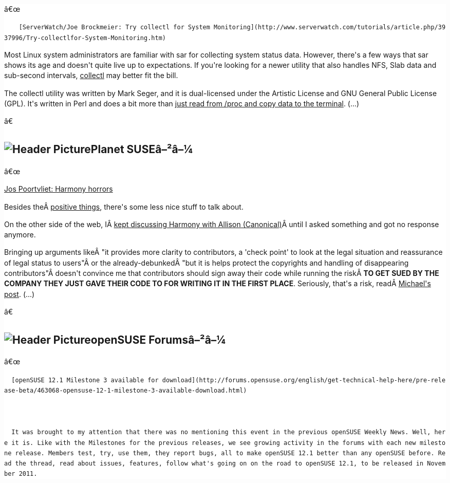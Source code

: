 â€œ


        [ServerWatch/Joe Brockmeier: Try collectl for System Monitoring](http://www.serverwatch.com/tutorials/article.php/3937996/Try-collectlfor-System-Monitoring.htm)
      

Most Linux system administrators are familiar with sar for collecting system status data. However, there's a few ways that sar shows its age and doesn't quite live up to expectations. If you're looking for a newer utility that also handles NFS, Slab data and sub-second intervals, [collectl](http://collectl.sourceforge.net/) may better fit the bill.

The collectl utility was written by Mark Seger, and it is dual-licensed under the Artistic License and GNU General Public License (GPL). It's written in Perl and does a bit more than [just read from /proc and copy data to the terminal](http://collectl.sourceforge.net/Architecture.html). (...)

â€

## ![Header Picture](http://saigkill.homelinux.net/images/Logo-PlanetSUSE.png)Planet SUSEâ–²â–¼

â€œ

[Jos Poortvliet:
        Harmony horrors](http://blog.jospoortvliet.com/2011/07/harmony-horrors.html)

Besides theÂ [positive
        things](http://blog.jospoortvliet.com/2011/07/kde-release-on-radio-antwerp.html), there's some less nice stuff to talk about.

On the other side of the web, IÂ [kept discussing Harmony
        with Allison (Canonical)](http://allisonrandal.com/2011/07/16/harmony-1-0-reflections/)Â until I asked something and got no response anymore.

Bringing up arguments likeÂ "it provides more clarity to
        contributors, a 'check point' to look at the legal situation and reassurance of legal status
        to users"Â or the already-debunkedÂ "but it is helps
        protect the copyrights and handling of disappearing contributors"Â doesn't
      convince me that contributors should sign away their code while running the riskÂ **TO GET SUED BY THE COMPANY THEY JUST GAVE THEIR CODE TO FOR WRITING IT IN THE
        FIRST PLACE**. Seriously, that's a risk, readÂ [Michael's post](http://www.gnome.org/~michael/blog/2011-07-26-harmony.html).
      (...)

â€

## ![Header Picture](http://saigkill.homelinux.net/images/OWN-oxygen-openSUSE-Forums.png)openSUSE Forumsâ–²â–¼

â€œ


      [openSUSE 12.1 Milestone 3 available for download](http://forums.opensuse.org/english/get-technical-help-here/pre-release-beta/463068-opensuse-12-1-milestone-3-available-download.html)
    


      It was brought to my attention that there was no mentioning this event in the previous openSUSE Weekly News. Well, here it is. Like with the Milestones for the previous releases, we see growing activity in the forums with each new milestone release. Members test, try, use them, they report bugs, all to make openSUSE 12.1 better than any openSUSE before. Read the thread, read about issues, features, follow what's going on on the road to openSUSE 12.1, to be released in November 2011.
    